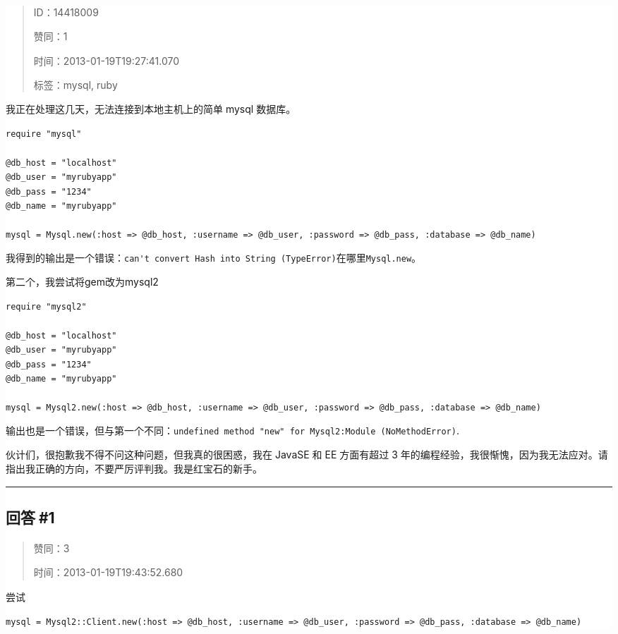 > ID：14418009
> 
> 赞同：1
> 
> 时间：2013-01-19T19:27:41.070
> 
> 标签：mysql, ruby

我正在处理这几天，无法连接到本地主机上的简单 mysql 数据库。

```
require "mysql"

@db_host = "localhost"
@db_user = "myrubyapp"
@db_pass = "1234"
@db_name = "myrubyapp"

mysql = Mysql.new(:host => @db_host, :username => @db_user, :password => @db_pass, :database => @db_name) 
```

我得到的输出是一个错误：`can't convert Hash into String (TypeError)`在哪里`Mysql.new`。

第二个，我尝试将gem改为mysql2

```
require "mysql2"

@db_host = "localhost"
@db_user = "myrubyapp"
@db_pass = "1234"
@db_name = "myrubyapp"

mysql = Mysql2.new(:host => @db_host, :username => @db_user, :password => @db_pass, :database => @db_name) 
```

输出也是一个错误，但与第一个不同：`undefined method "new" for Mysql2:Module (NoMethodError)`.

伙计们，很抱歉我不得不问这种问题，但我真的很困惑，我在 JavaSE 和 EE 方面有超过 3 年的编程经验，我很惭愧，因为我无法应对。请指出我正确的方向，不要严厉评判我。我是红宝石的新手。

* * *

## 回答 #1

> 赞同：3
> 
> 时间：2013-01-19T19:43:52.680

尝试

```
mysql = Mysql2::Client.new(:host => @db_host, :username => @db_user, :password => @db_pass, :database => @db_name) 
```
